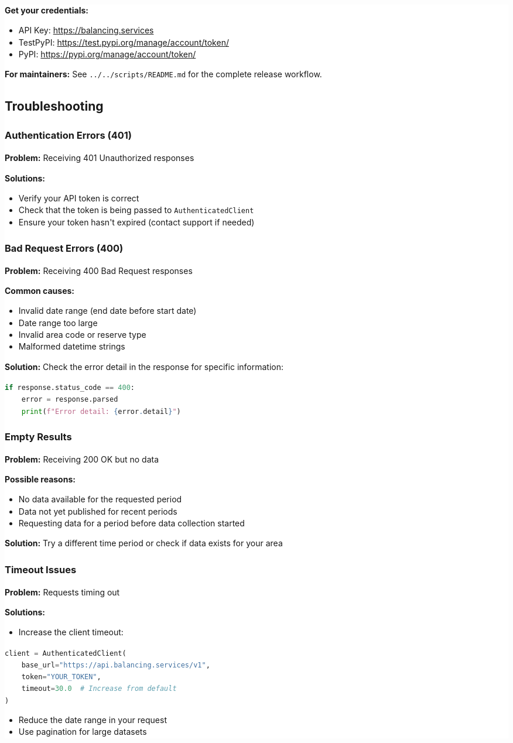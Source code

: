**Get your credentials:**
- API Key: https://balancing.services
- TestPyPI: https://test.pypi.org/manage/account/token/
- PyPI: https://pypi.org/manage/account/token/

**For maintainers:** See `../../scripts/README.md` for the complete release workflow.

## Troubleshooting

### Authentication Errors (401)

**Problem:** Receiving 401 Unauthorized responses

**Solutions:**
- Verify your API token is correct
- Check that the token is being passed to `AuthenticatedClient`
- Ensure your token hasn't expired (contact support if needed)

### Bad Request Errors (400)

**Problem:** Receiving 400 Bad Request responses

**Common causes:**
- Invalid date range (end date before start date)
- Date range too large
- Invalid area code or reserve type
- Malformed datetime strings

**Solution:** Check the error detail in the response for specific information:
```python
if response.status_code == 400:
    error = response.parsed
    print(f"Error detail: {error.detail}")
```

### Empty Results

**Problem:** Receiving 200 OK but no data

**Possible reasons:**
- No data available for the requested period
- Data not yet published for recent periods
- Requesting data for a period before data collection started

**Solution:** Try a different time period or check if data exists for your area

### Timeout Issues

**Problem:** Requests timing out

**Solutions:**
- Increase the client timeout:
```python
client = AuthenticatedClient(
    base_url="https://api.balancing.services/v1",
    token="YOUR_TOKEN",
    timeout=30.0  # Increase from default
)
```
- Reduce the date range in your request
- Use pagination for large datasets
